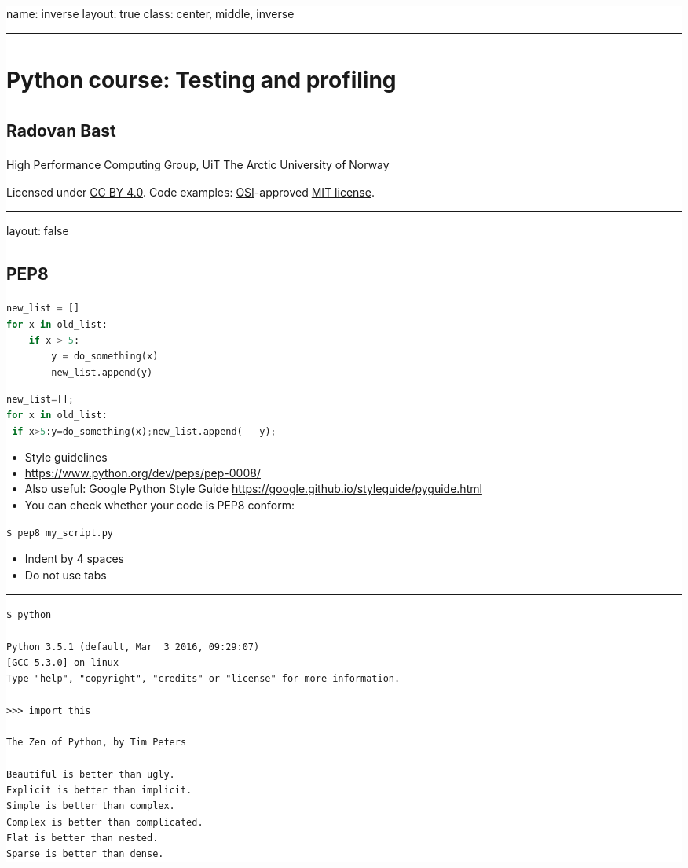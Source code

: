 name: inverse
layout: true
class: center, middle, inverse

---

# Python course: Testing and profiling

## Radovan Bast

High Performance Computing Group,
UiT The Arctic University of Norway

Licensed under [CC BY 4.0](https://creativecommons.org/licenses/by/4.0/).
Code examples: [OSI](http://opensource.org)-approved [MIT license](http://opensource.org/licenses/mit-license.html).

---

layout: false

## PEP8

```python
new_list = []
for x in old_list:
    if x > 5:
        y = do_something(x)
        new_list.append(y)
```

```python
new_list=[];
for x in old_list:
 if x>5:y=do_something(x);new_list.append(   y);
```

- Style guidelines
- https://www.python.org/dev/peps/pep-0008/
- Also useful: Google Python Style Guide https://google.github.io/styleguide/pyguide.html
- You can check whether your code is PEP8 conform:
```
$ pep8 my_script.py
```
- Indent by 4 spaces
- Do not use tabs

---

```
$ python

Python 3.5.1 (default, Mar  3 2016, 09:29:07)
[GCC 5.3.0] on linux
Type "help", "copyright", "credits" or "license" for more information.

>>> import this

The Zen of Python, by Tim Peters

Beautiful is better than ugly.
Explicit is better than implicit.
Simple is better than complex.
Complex is better than complicated.
Flat is better than nested.
Sparse is better than dense.
```